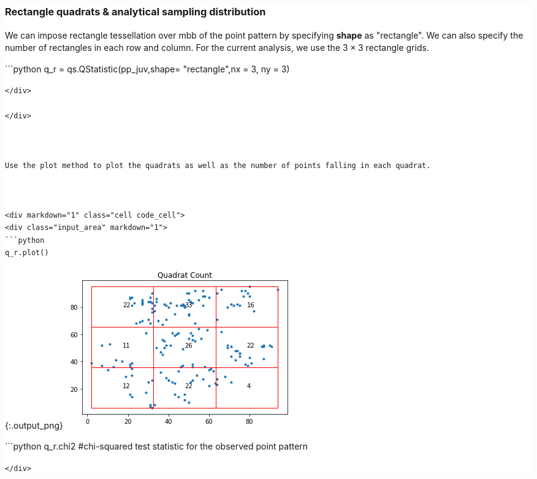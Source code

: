 ### Rectangle quadrats & analytical sampling distribution

We can impose rectangle tessellation over mbb of the point pattern by specifying **shape** as "rectangle". We can also specify the number of rectangles in each row and column. For the current analysis, we use the $3 \times 3$ rectangle grids.



<div markdown="1" class="cell code_cell">
<div class="input_area" markdown="1">
```python
q_r = qs.QStatistic(pp_juv,shape= "rectangle",nx = 3, ny = 3)

```
</div>

</div>



Use the plot method to plot the quadrats as well as the number of points falling in each quadrat.



<div markdown="1" class="cell code_cell">
<div class="input_area" markdown="1">
```python
q_r.plot()

```
</div>

<div class="output_wrapper" markdown="1">
<div class="output_subarea" markdown="1">

{:.output_png}
![png](../../images/explore/pointpats/Quadrat_statistics_18_0.png)

</div>
</div>
</div>



<div markdown="1" class="cell code_cell">
<div class="input_area" markdown="1">
```python
q_r.chi2 #chi-squared test statistic for the observed point pattern

```
</div>
